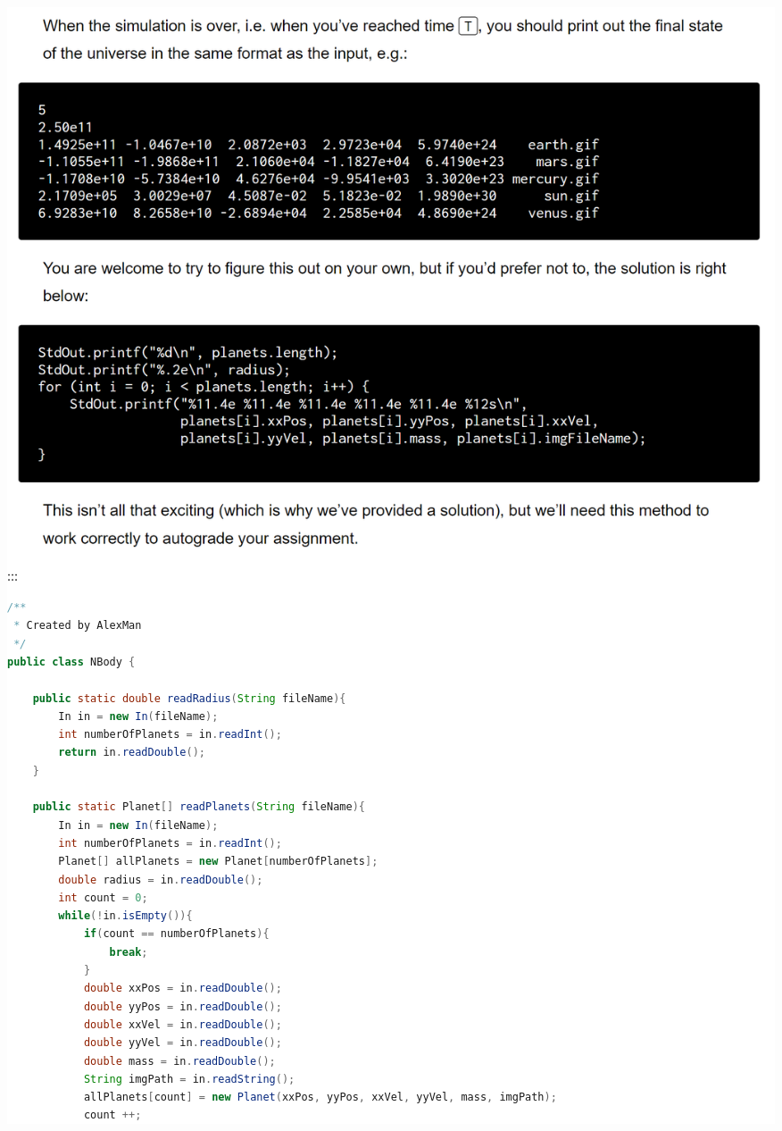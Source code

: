 ![image.png](P1800__NBody.assets/20230302_0939337692.png)
:::
```java
/**
 * Created by AlexMan
 */
public class NBody {

    public static double readRadius(String fileName){
        In in = new In(fileName);
        int numberOfPlanets = in.readInt();
        return in.readDouble();
    }

    public static Planet[] readPlanets(String fileName){
        In in = new In(fileName);
        int numberOfPlanets = in.readInt();
        Planet[] allPlanets = new Planet[numberOfPlanets];
        double radius = in.readDouble();
        int count = 0;
        while(!in.isEmpty()){
            if(count == numberOfPlanets){
                break;
            }
            double xxPos = in.readDouble();
            double yyPos = in.readDouble();
            double xxVel = in.readDouble();
            double yyVel = in.readDouble();
            double mass = in.readDouble();
            String imgPath = in.readString();
            allPlanets[count] = new Planet(xxPos, yyPos, xxVel, yyVel, mass, imgPath);
            count ++;
```
